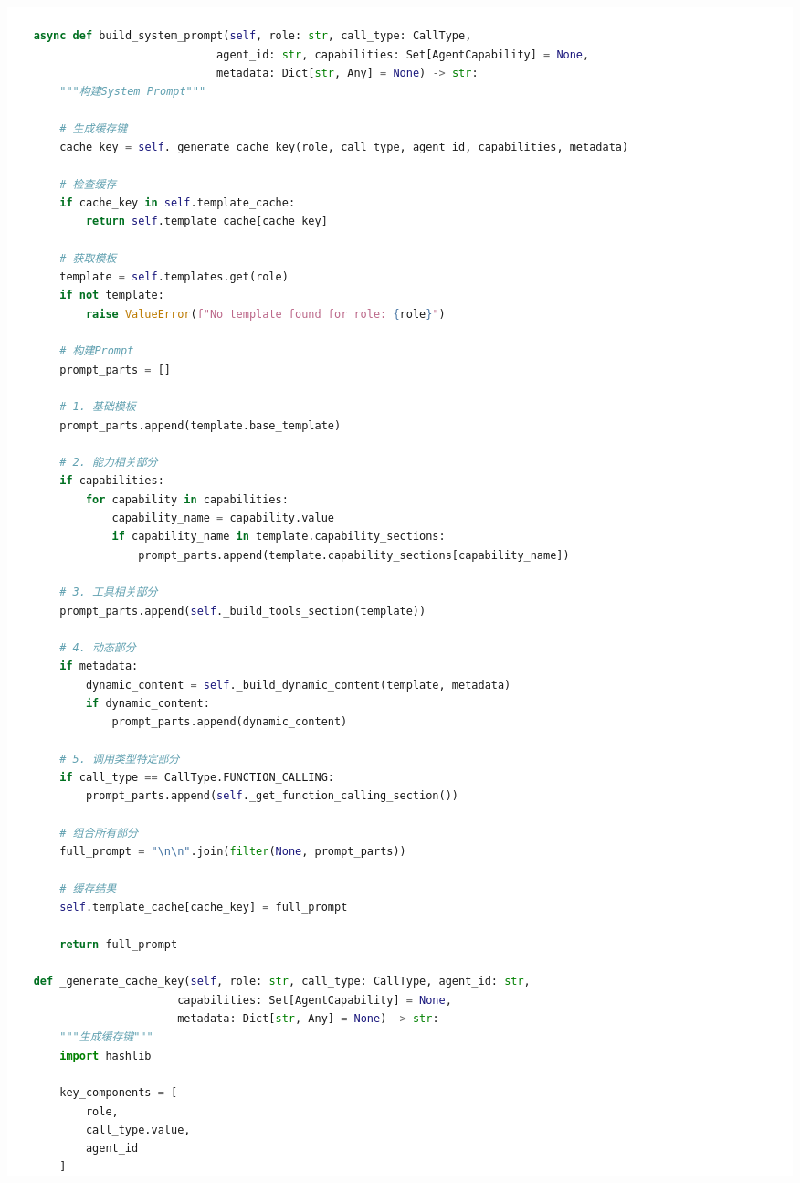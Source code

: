 ```python
    
    async def build_system_prompt(self, role: str, call_type: CallType,
                                agent_id: str, capabilities: Set[AgentCapability] = None,
                                metadata: Dict[str, Any] = None) -> str:
        """构建System Prompt"""
        
        # 生成缓存键
        cache_key = self._generate_cache_key(role, call_type, agent_id, capabilities, metadata)
        
        # 检查缓存
        if cache_key in self.template_cache:
            return self.template_cache[cache_key]
        
        # 获取模板
        template = self.templates.get(role)
        if not template:
            raise ValueError(f"No template found for role: {role}")
        
        # 构建Prompt
        prompt_parts = []
        
        # 1. 基础模板
        prompt_parts.append(template.base_template)
        
        # 2. 能力相关部分
        if capabilities:
            for capability in capabilities:
                capability_name = capability.value
                if capability_name in template.capability_sections:
                    prompt_parts.append(template.capability_sections[capability_name])
        
        # 3. 工具相关部分
        prompt_parts.append(self._build_tools_section(template))
        
        # 4. 动态部分
        if metadata:
            dynamic_content = self._build_dynamic_content(template, metadata)
            if dynamic_content:
                prompt_parts.append(dynamic_content)
        
        # 5. 调用类型特定部分
        if call_type == CallType.FUNCTION_CALLING:
            prompt_parts.append(self._get_function_calling_section())
        
        # 组合所有部分
        full_prompt = "\n\n".join(filter(None, prompt_parts))
        
        # 缓存结果
        self.template_cache[cache_key] = full_prompt
        
        return full_prompt
    
    def _generate_cache_key(self, role: str, call_type: CallType, agent_id: str,
                          capabilities: Set[AgentCapability] = None,
                          metadata: Dict[str, Any] = None) -> str:
        """生成缓存键"""
        import hashlib
        
        key_components = [
            role,
            call_type.value,
            agent_id
        ]
```